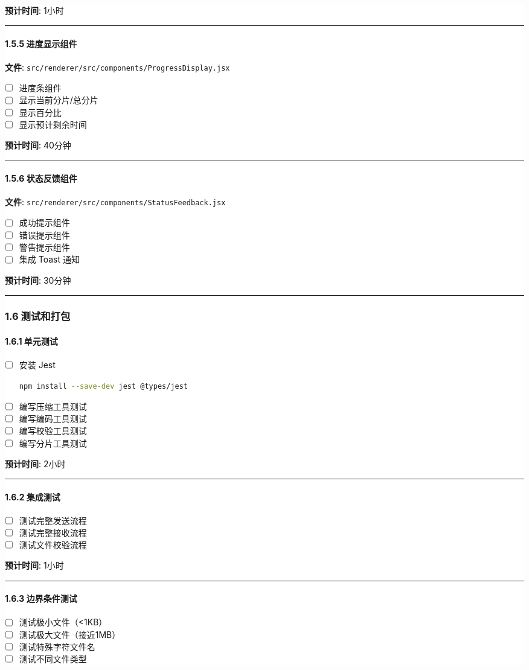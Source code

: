 **预计时间**: 1小时

---

#### 1.5.5 进度显示组件
**文件**: `src/renderer/src/components/ProgressDisplay.jsx`

- [ ] 进度条组件
- [ ] 显示当前分片/总分片
- [ ] 显示百分比
- [ ] 显示预计剩余时间

**预计时间**: 40分钟

---

#### 1.5.6 状态反馈组件
**文件**: `src/renderer/src/components/StatusFeedback.jsx`

- [ ] 成功提示组件
- [ ] 错误提示组件
- [ ] 警告提示组件
- [ ] 集成 Toast 通知

**预计时间**: 30分钟

---

### 1.6 测试和打包

#### 1.6.1 单元测试
- [ ] 安装 Jest
  ```bash
  npm install --save-dev jest @types/jest
  ```
- [ ] 编写压缩工具测试
- [ ] 编写编码工具测试
- [ ] 编写校验工具测试
- [ ] 编写分片工具测试

**预计时间**: 2小时

---

#### 1.6.2 集成测试
- [ ] 测试完整发送流程
- [ ] 测试完整接收流程
- [ ] 测试文件校验流程

**预计时间**: 1小时

---

#### 1.6.3 边界条件测试
- [ ] 测试极小文件（<1KB）
- [ ] 测试极大文件（接近1MB）
- [ ] 测试特殊字符文件名
- [ ] 测试不同文件类型
